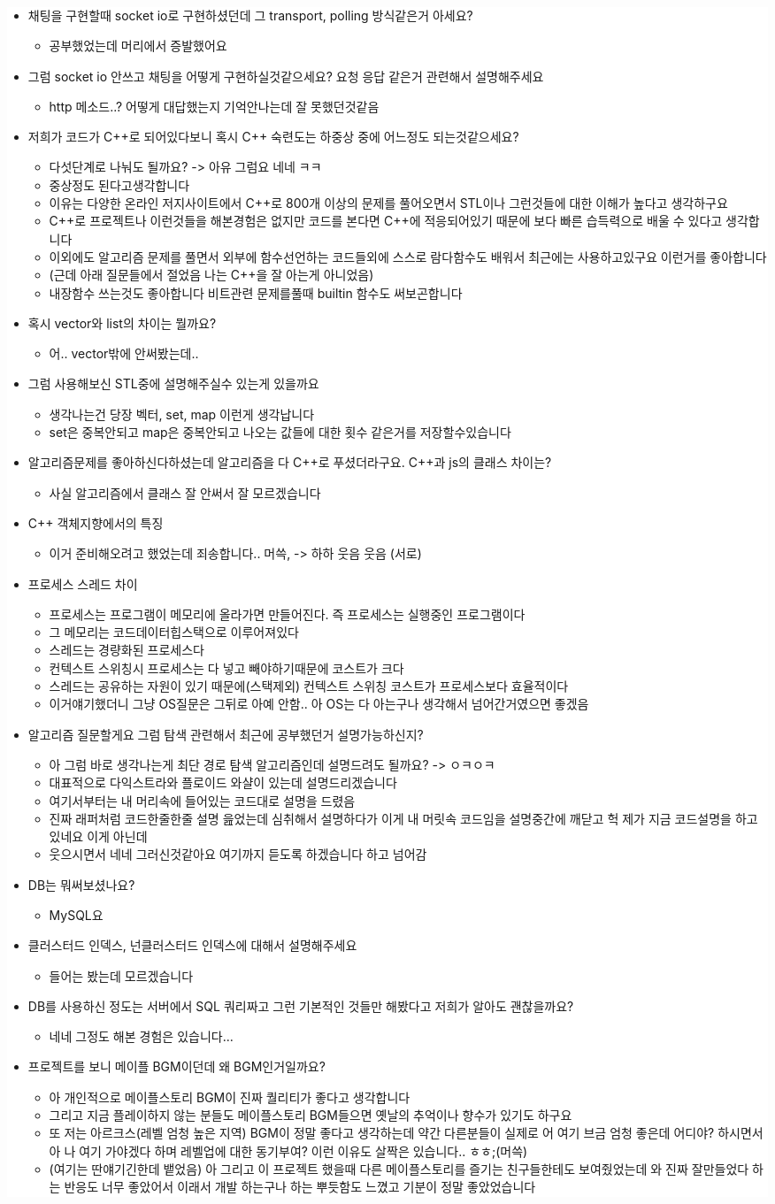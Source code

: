- 채팅을 구현할때 socket io로 구현하셨던데 그 transport, polling 방식같은거 아세요?
    - 공부했었는데 머리에서 증발했어요

- 그럼 socket io 안쓰고 채팅을 어떻게 구현하실것같으세요? 요청 응답 같은거 관련해서 설명해주세요
    - http 메소드..? 어떻게 대답했는지 기억안나는데 잘 못했던것같음

- 저희가 코드가 C++로 되어있다보니 혹시 C++ 숙련도는 하중상 중에 어느정도 되는것같으세요?
    - 다섯단계로 나눠도 될까요? -> 아유 그럼요 네네 ㅋㅋ
    - 중상정도 된다고생각합니다
    - 이유는 다양한 온라인 저지사이트에서 C++로 800개 이상의 문제를 풀어오면서 STL이나 그런것들에 대한 이해가 높다고 생각하구요
    - C++로 프로젝트나 이런것들을 해본경험은 없지만 코드를 본다면 C++에 적응되어있기 때문에 보다 빠른 습득력으로 배울 수 있다고 생각합니다
    - 이외에도 알고리즘 문제를 풀면서 외부에 함수선언하는 코드들외에 스스로 람다함수도 배워서 최근에는 사용하고있구요 이런거를 좋아합니다
    - (근데 아래 질문들에서 절었음 나는 C++을 잘 아는게 아니었음)
    - 내장함수 쓰는것도 좋아합니다 비트관련 문제를풀때 builtin 함수도 써보곤합니다

- 혹시 vector와 list의 차이는 뭘까요?
    - 어.. vector밖에 안써봤는데..

- 그럼 사용해보신 STL중에 설명해주실수 있는게 있을까요
    - 생각나는건 당장 벡터, set, map 이런게 생각납니다
    - set은 중복안되고 map은 중복안되고 나오는 값들에 대한 횟수 같은거를 저장할수있습니다

- 알고리즘문제를 좋아하신다하셨는데 알고리즘을 다 C++로 푸셨더라구요. C++과 js의 클래스 차이는?
    - 사실 알고리즘에서 클래스 잘 안써서 잘 모르겠습니다

- C++ 객체지향에서의 특징
    - 이거 준비해오려고 했었는데 죄송합니다.. 머쓱, -> 하하 웃음 웃음 (서로)

- 프로세스 스레드 차이
    - 프로세스는 프로그램이 메모리에 올라가면 만들어진다. 즉 프로세스는 실행중인 프로그램이다
    - 그 메모리는 코드데이터힙스택으로 이루어져있다
    - 스레드는 경량화된 프로세스다
    - 컨텍스트 스위칭시 프로세스는 다 넣고 빼야하기때문에 코스트가 크다
    - 스레드는 공유하는 자원이 있기 때문에(스택제외) 컨텍스트 스위칭 코스트가 프로세스보다 효율적이다
    - 이거얘기했더니 그냥 OS질문은 그뒤로 아예 안함.. 아 OS는 다 아는구나 생각해서 넘어간거였으면 좋겠음

- 알고리즘 질문할게요 그럼 탐색 관련해서 최근에 공부했던거 설명가능하신지?
    - 아 그럼 바로 생각나는게 최단 경로 탐색 알고리즘인데 설명드려도 될까요? -> ㅇㅋㅇㅋ
    - 대표적으로 다익스트라와 플로이드 와샬이 있는데 설명드리겠습니다
    - 여기서부터는 내 머리속에 들어있는 코드대로 설명을 드렸음
    - 진짜 래퍼처럼 코드한줄한줄 설명 읊었는데 심취해서 설명하다가 이게 내 머릿속 코드임을 설명중간에 깨닫고 헉 제가 지금 코드설명을 하고있네요 이게 아닌데
    - 웃으시면서 네네 그러신것같아요 여기까지 듣도록 하겠습니다 하고 넘어감

- DB는 뭐써보셨나요?
    - MySQL요

- 클러스터드 인덱스, 넌클러스터드 인덱스에 대해서 설명해주세요
    - 들어는 봤는데 모르겠습니다

- DB를 사용하신 정도는 서버에서 SQL 쿼리짜고 그런 기본적인 것들만 해봤다고 저희가 알아도 괜찮을까요?
    - 네네 그정도 해본 경험은 있습니다...

- 프로젝트를 보니 메이플 BGM이던데 왜 BGM인거일까요?
    - 아 개인적으로 메이플스토리 BGM이 진짜 퀄리티가 좋다고 생각합니다
    - 그리고 지금 플레이하지 않는 분들도 메이플스토리 BGM들으면 옛날의 추억이나 향수가 있기도 하구요
    - 또 저는 아르크스(레벨 엄청 높은 지역) BGM이 정말 좋다고 생각하는데 약간 다른분들이 실제로 어 여기 브금 엄청 좋은데 어디야? 하시면서 아 나 여기 가야겠다 하며 레벨업에 대한 동기부여? 이런 이유도 살짝은 있습니다.. ㅎㅎ;(머쓱)
    - (여기는 딴얘기긴한데 뱉었음) 아 그리고 이 프로젝트 했을때 다른 메이플스토리를 즐기는 친구들한테도 보여줬었는데 와 진짜 잘만들었다 하는 반응도 너무 좋았어서 이래서 개발 하는구나 하는 뿌듯함도 느꼈고 기분이 정말 좋았었습니다
